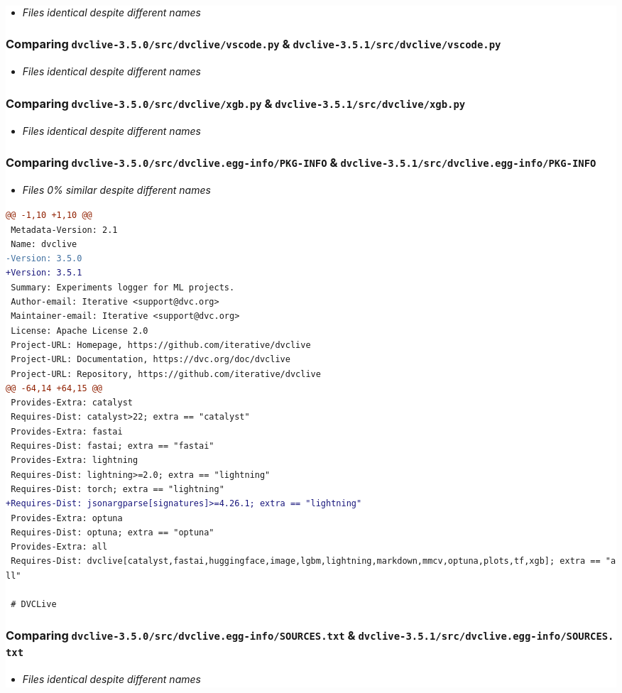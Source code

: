  * *Files identical despite different names*

### Comparing `dvclive-3.5.0/src/dvclive/vscode.py` & `dvclive-3.5.1/src/dvclive/vscode.py`

 * *Files identical despite different names*

### Comparing `dvclive-3.5.0/src/dvclive/xgb.py` & `dvclive-3.5.1/src/dvclive/xgb.py`

 * *Files identical despite different names*

### Comparing `dvclive-3.5.0/src/dvclive.egg-info/PKG-INFO` & `dvclive-3.5.1/src/dvclive.egg-info/PKG-INFO`

 * *Files 0% similar despite different names*

```diff
@@ -1,10 +1,10 @@
 Metadata-Version: 2.1
 Name: dvclive
-Version: 3.5.0
+Version: 3.5.1
 Summary: Experiments logger for ML projects.
 Author-email: Iterative <support@dvc.org>
 Maintainer-email: Iterative <support@dvc.org>
 License: Apache License 2.0
 Project-URL: Homepage, https://github.com/iterative/dvclive
 Project-URL: Documentation, https://dvc.org/doc/dvclive
 Project-URL: Repository, https://github.com/iterative/dvclive
@@ -64,14 +64,15 @@
 Provides-Extra: catalyst
 Requires-Dist: catalyst>22; extra == "catalyst"
 Provides-Extra: fastai
 Requires-Dist: fastai; extra == "fastai"
 Provides-Extra: lightning
 Requires-Dist: lightning>=2.0; extra == "lightning"
 Requires-Dist: torch; extra == "lightning"
+Requires-Dist: jsonargparse[signatures]>=4.26.1; extra == "lightning"
 Provides-Extra: optuna
 Requires-Dist: optuna; extra == "optuna"
 Provides-Extra: all
 Requires-Dist: dvclive[catalyst,fastai,huggingface,image,lgbm,lightning,markdown,mmcv,optuna,plots,tf,xgb]; extra == "all"
 
 # DVCLive
```

### Comparing `dvclive-3.5.0/src/dvclive.egg-info/SOURCES.txt` & `dvclive-3.5.1/src/dvclive.egg-info/SOURCES.txt`

 * *Files identical despite different names*
